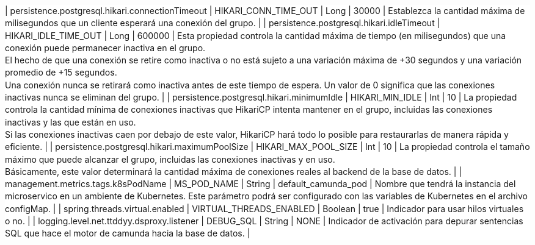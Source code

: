 | persistence.postgresql.hikari.connectionTimeout                               | HIKARI_CONN_TIME_OUT                   | Long     | 30000                                       | Establezca la cantidad máxima de milisegundos que un cliente esperará una conexión del grupo.                                                                                                                                                                                                                                                                                                                                                                                                                                                                                   |
| persistence.postgresql.hikari.idleTimeout                                     | HIKARI_IDLE_TIME_OUT                   | Long     | 600000                                      | Esta propiedad controla la cantidad máxima de tiempo (en milisegundos) que una conexión puede permanecer inactiva en el grupo. <br>El hecho de que una conexión se retire como inactiva o no está sujeto a una variación máxima de +30 segundos y una variación promedio de +15 segundos. <br>Una conexión nunca se retirará como inactiva antes de este tiempo de espera. Un valor de 0 significa que las conexiones inactivas nunca se eliminan del grupo.                                                                                                                    |
| persistence.postgresql.hikari.minimumIdle                                     | HIKARI_MIN_IDLE                        | Int      | 10                                          | La propiedad controla la cantidad mínima de conexiones inactivas que HikariCP intenta mantener en el grupo, incluidas las conexiones inactivas y las que están en uso. <br>Si las conexiones inactivas caen por debajo de este valor, HikariCP hará todo lo posible para restaurarlas de manera rápida y eficiente.                                                                                                                                                                                                                                                             |
| persistence.postgresql.hikari.maximumPoolSize                                 | HIKARI_MAX_POOL_SIZE                   | Int      | 10                                          | La propiedad controla el tamaño máximo que puede alcanzar el grupo, incluidas las conexiones inactivas y en uso. <br>Básicamente, este valor determinará la cantidad máxima de conexiones reales al backend de la base de datos.                                                                                                                                                                                                                                                                                                                                                |
| management.metrics.tags.k8sPodName                                            | MS_POD_NAME                            | String   | default_camunda_pod                         | Nombre que tendrá la instancia del microservico en un ambiente de Kubernetes. Este parámetro podrá ser configurado con las variables de Kubernetes en el archivo configMap.                                                                                                                                                                                                                                                                                                                                                                                                     |
| spring.threads.virtual.enabled                                                | VIRTUAL_THREADS_ENABLED                | Boolean  | true                                        | Indicador para usar hilos virtuales o no.                                                                                                                                                                                                                                                                                                                                                                                                                                                                                                                                       |
| logging.level.net.ttddyy.dsproxy.listener                                     | DEBUG_SQL                              | String   | NONE                                        | Indicador de activación para depurar sentencias SQL que hace el motor de camunda hacia la base de datos.                                                                                                                                                                                                                                                                                                                                                                                                                                                                        |

